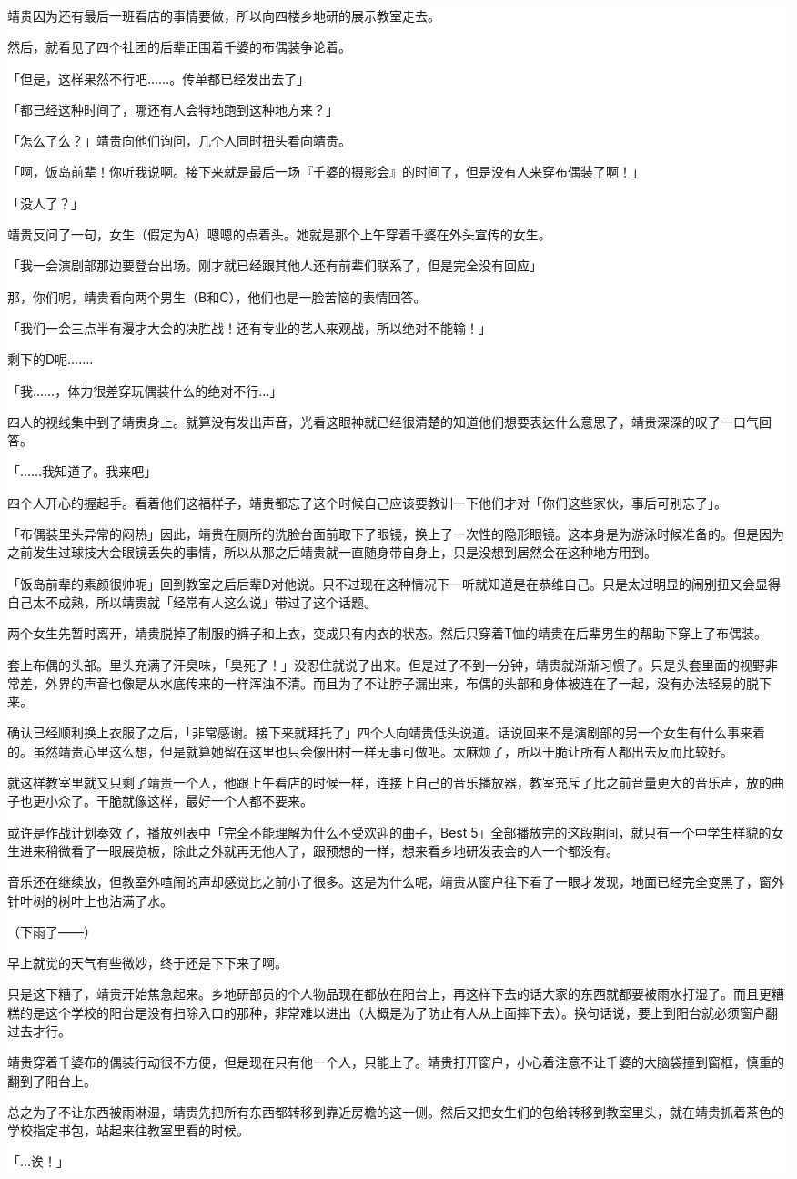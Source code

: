 靖贵因为还有最后一班看店的事情要做，所以向四楼乡地研的展示教室走去。

然后，就看见了四个社团的后辈正围着千婆的布偶装争论着。

「但是，这样果然不行吧……。传单都已经发出去了」

「都已经这种时间了，哪还有人会特地跑到这种地方来？」

「怎么了么？」靖贵向他们询问，几个人同时扭头看向靖贵。

「啊，饭岛前辈！你听我说啊。接下来就是最后一场『千婆的摄影会』的时间了，但是没有人来穿布偶装了啊！」

「没人了？」

靖贵反问了一句，女生（假定为A）嗯嗯的点着头。她就是那个上午穿着千婆在外头宣传的女生。

「我一会演剧部那边要登台出场。刚才就已经跟其他人还有前辈们联系了，但是完全没有回应」

那，你们呢，靖贵看向两个男生（B和C），他们也是一脸苦恼的表情回答。

「我们一会三点半有漫才大会的决胜战！还有专业的艺人来观战，所以绝对不能输！」

剩下的D呢…….

「我……，体力很差穿玩偶装什么的绝对不行…」

四人的视线集中到了靖贵身上。就算没有发出声音，光看这眼神就已经很清楚的知道他们想要表达什么意思了，靖贵深深的叹了一口气回答。

「……我知道了。我来吧」

四个人开心的握起手。看着他们这福样子，靖贵都忘了这个时候自己应该要教训一下他们才对「你们这些家伙，事后可别忘了」。

「布偶装里头异常的闷热」因此，靖贵在厕所的洗脸台面前取下了眼镜，换上了一次性的隐形眼镜。这本身是为游泳时候准备的。但是因为之前发生过球技大会眼镜丢失的事情，所以从那之后靖贵就一直随身带自身上，只是没想到居然会在这种地方用到。

「饭岛前辈的素颜很帅呢」回到教室之后后辈D对他说。只不过现在这种情况下一听就知道是在恭维自己。只是太过明显的闹别扭又会显得自己太不成熟，所以靖贵就「经常有人这么说」带过了这个话题。

两个女生先暂时离开，靖贵脱掉了制服的裤子和上衣，变成只有内衣的状态。然后只穿着T恤的靖贵在后辈男生的帮助下穿上了布偶装。

套上布偶的头部。里头充满了汗臭味，「臭死了！」没忍住就说了出来。但是过了不到一分钟，靖贵就渐渐习惯了。只是头套里面的视野非常差，外界的声音也像是从水底传来的一样浑浊不清。而且为了不让脖子漏出来，布偶的头部和身体被连在了一起，没有办法轻易的脱下来。

确认已经顺利换上衣服了之后，「非常感谢。接下来就拜托了」四个人向靖贵低头说道。话说回来不是演剧部的另一个女生有什么事来着的。虽然靖贵心里这么想，但是就算她留在这里也只会像田村一样无事可做吧。太麻烦了，所以干脆让所有人都出去反而比较好。

就这样教室里就又只剩了靖贵一个人，他跟上午看店的时候一样，连接上自己的音乐播放器，教室充斥了比之前音量更大的音乐声，放的曲子也更小众了。干脆就像这样，最好一个人都不要来。

或许是作战计划奏效了，播放列表中「完全不能理解为什么不受欢迎的曲子，Best 5」全部播放完的这段期间，就只有一个中学生样貌的女生进来稍微看了一眼展览板，除此之外就再无他人了，跟预想的一样，想来看乡地研发表会的人一个都没有。

音乐还在继续放，但教室外喧闹的声却感觉比之前小了很多。这是为什么呢，靖贵从窗户往下看了一眼才发现，地面已经完全变黑了，窗外针叶树的树叶上也沾满了水。

（下雨了——）

早上就觉的天气有些微妙，终于还是下下来了啊。

只是这下糟了，靖贵开始焦急起来。乡地研部员的个人物品现在都放在阳台上，再这样下去的话大家的东西就都要被雨水打湿了。而且更糟糕的是这个学校的阳台是没有扫除入口的那种，非常难以进出（大概是为了防止有人从上面摔下去）。换句话说，要上到阳台就必须窗户翻过去才行。

靖贵穿着千婆布的偶装行动很不方便，但是现在只有他一个人，只能上了。靖贵打开窗户，小心着注意不让千婆的大脑袋撞到窗框，慎重的翻到了阳台上。

总之为了不让东西被雨淋湿，靖贵先把所有东西都转移到靠近房檐的这一侧。然后又把女生们的包给转移到教室里头，就在靖贵抓着茶色的学校指定书包，站起来往教室里看的时候。

「…诶！」

